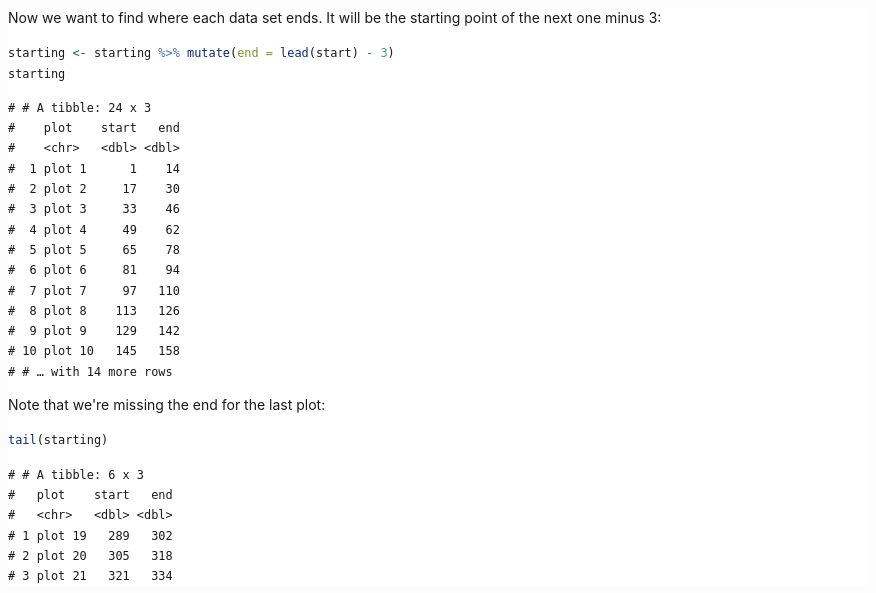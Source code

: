 Now we want to find where each data set ends. It will be the starting point of the next one minus 3:

``` r
starting <- starting %>% mutate(end = lead(start) - 3)
starting
```

    # # A tibble: 24 x 3
    #    plot    start   end
    #    <chr>   <dbl> <dbl>
    #  1 plot 1      1    14
    #  2 plot 2     17    30
    #  3 plot 3     33    46
    #  4 plot 4     49    62
    #  5 plot 5     65    78
    #  6 plot 6     81    94
    #  7 plot 7     97   110
    #  8 plot 8    113   126
    #  9 plot 9    129   142
    # 10 plot 10   145   158
    # # … with 14 more rows

Note that we're missing the end for the last plot:

``` r
tail(starting)
```

    # # A tibble: 6 x 3
    #   plot    start   end
    #   <chr>   <dbl> <dbl>
    # 1 plot 19   289   302
    # 2 plot 20   305   318
    # 3 plot 21   321   334